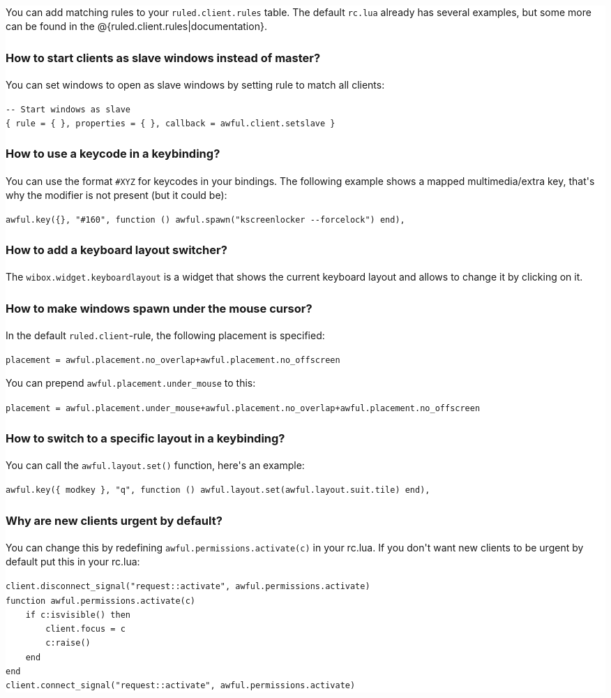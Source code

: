 You can add matching rules to your `ruled.client.rules` table. The default
`rc.lua` already has several examples, but some more can be found in the
@{ruled.client.rules|documentation}.

### How to start clients as slave windows instead of master?

You can set windows to open as slave windows by setting rule to match all
clients:

    -- Start windows as slave
    { rule = { }, properties = { }, callback = awful.client.setslave }

### How to use a keycode in a keybinding?

You can use the format `#XYZ` for keycodes in your bindings. The following
example shows a mapped multimedia/extra key, that's why the modifier is not
present (but it could be):

    awful.key({}, "#160", function () awful.spawn("kscreenlocker --forcelock") end),

### How to add a keyboard layout switcher?

The `wibox.widget.keyboardlayout` is a widget that shows the current keyboard
layout and allows to change it by clicking on it.

### How to make windows spawn under the mouse cursor?

In the default `ruled.client`-rule, the following placement is specified:

    placement = awful.placement.no_overlap+awful.placement.no_offscreen

You can prepend `awful.placement.under_mouse` to this:

    placement = awful.placement.under_mouse+awful.placement.no_overlap+awful.placement.no_offscreen

### How to switch to a specific layout in a keybinding?

You can call the `awful.layout.set()` function, here's an example:

    awful.key({ modkey }, "q", function () awful.layout.set(awful.layout.suit.tile) end),

### Why are new clients urgent by default?

You can change this by redefining `awful.permissions.activate(c)` in your rc.lua. If
you don't want new clients to be urgent by default put this in your rc.lua:

    client.disconnect_signal("request::activate", awful.permissions.activate)
    function awful.permissions.activate(c)
        if c:isvisible() then
            client.focus = c
            c:raise()
        end
    end
    client.connect_signal("request::activate", awful.permissions.activate)

